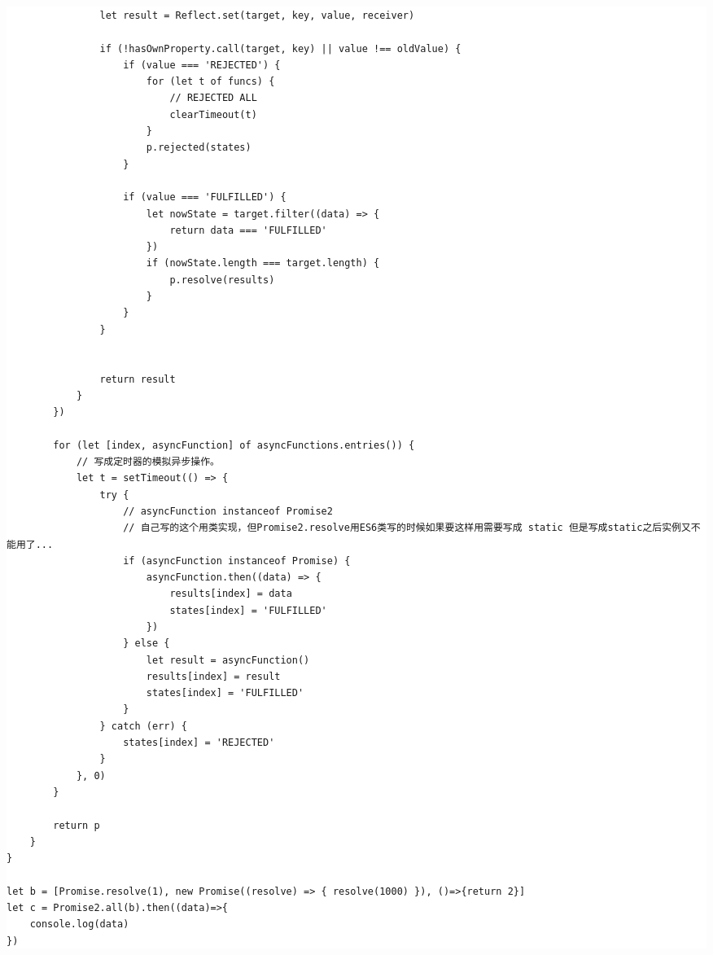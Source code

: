                     let result = Reflect.set(target, key, value, receiver)

                    if (!hasOwnProperty.call(target, key) || value !== oldValue) {
                        if (value === 'REJECTED') {
                            for (let t of funcs) {
                                // REJECTED ALL 
                                clearTimeout(t)
                            }
                            p.rejected(states)
                        }
                        
                        if (value === 'FULFILLED') {
                            let nowState = target.filter((data) => {
                                return data === 'FULFILLED'
                            })
                            if (nowState.length === target.length) {
                                p.resolve(results)
                            }
                        }
                    }
                    

                    return result
                }
            })

            for (let [index, asyncFunction] of asyncFunctions.entries()) {
                // 写成定时器的模拟异步操作。
                let t = setTimeout(() => {
                    try {
                        // asyncFunction instanceof Promise2
                        // 自己写的这个用类实现，但Promise2.resolve用ES6类写的时候如果要这样用需要写成 static 但是写成static之后实例又不能用了...
                        if (asyncFunction instanceof Promise) {
                            asyncFunction.then((data) => {
                                results[index] = data
                                states[index] = 'FULFILLED'
                            })
                        } else {
                            let result = asyncFunction()
                            results[index] = result
                            states[index] = 'FULFILLED'
                        }
                    } catch (err) {
                        states[index] = 'REJECTED'
                    }
                }, 0)
            }

            return p
        }
    }

    let b = [Promise.resolve(1), new Promise((resolve) => { resolve(1000) }), ()=>{return 2}]
    let c = Promise2.all(b).then((data)=>{
        console.log(data)
    })
